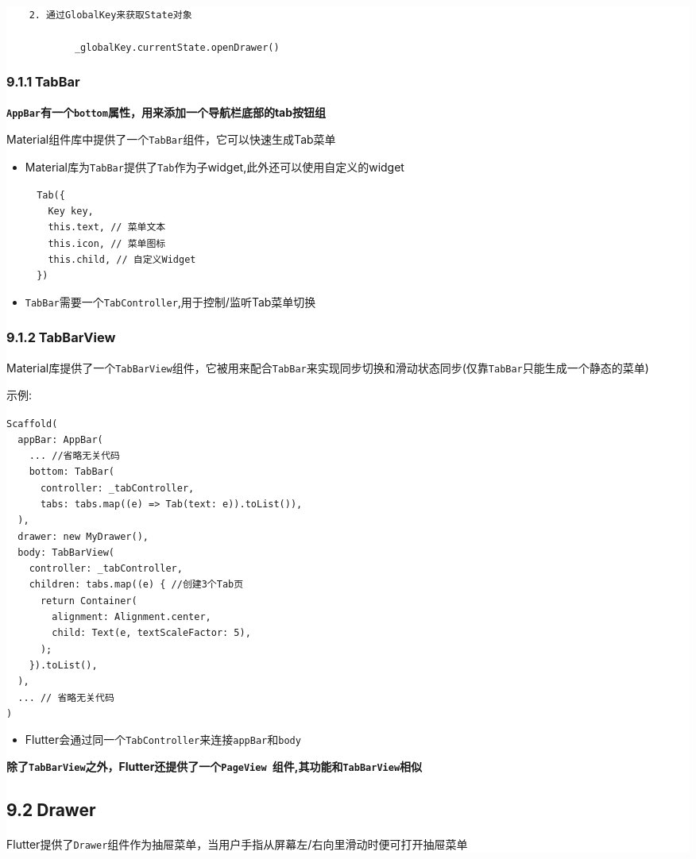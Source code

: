 		2. 通过GlobalKey来获取State对象

				_globalKey.currentState.openDrawer()

	
### 9.1.1 TabBar

**`AppBar`有一个`bottom`属性，用来添加一个导航栏底部的tab按钮组**

Material组件库中提供了一个`TabBar`组件，它可以快速生成Tab菜单

- Material库为`TabBar`提供了`Tab`作为子widget,此外还可以使用自定义的widget

		Tab({
		  Key key,
		  this.text, // 菜单文本
		  this.icon, // 菜单图标
		  this.child, // 自定义Widget
		})

- `TabBar`需要一个`TabController`,用于控制/监听Tab菜单切换

### 9.1.2 TabBarView

Material库提供了一个`TabBarView`组件，它被用来配合`TabBar`来实现同步切换和滑动状态同步(仅靠`TabBar`只能生成一个静态的菜单)

示例:

	Scaffold(
	  appBar: AppBar(
	    ... //省略无关代码
	    bottom: TabBar(
	      controller: _tabController,
	      tabs: tabs.map((e) => Tab(text: e)).toList()),
	  ),
	  drawer: new MyDrawer(),
	  body: TabBarView(
	    controller: _tabController,
	    children: tabs.map((e) { //创建3个Tab页
	      return Container(
	        alignment: Alignment.center,
	        child: Text(e, textScaleFactor: 5),
	      );
	    }).toList(),
	  ),
	  ... // 省略无关代码  
	)    

- Flutter会通过同一个`TabController`来连接`appBar`和`body`

**除了`TabBarView`之外，Flutter还提供了一个`PageView `组件,其功能和`TabBarView`相似**


## 9.2 Drawer

Flutter提供了`Drawer`组件作为抽屉菜单，当用户手指从屏幕左/右向里滑动时便可打开抽屉菜单
